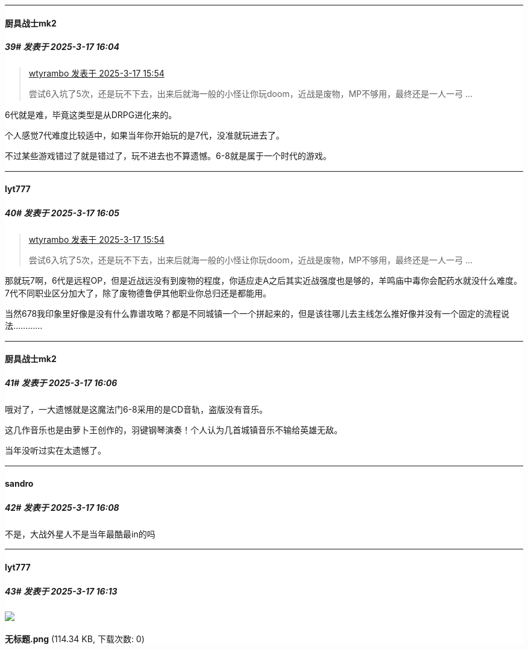 *****

####  厨具战士mk2  
##### 39#       发表于 2025-3-17 16:04

<blockquote><a href="httphttps://bbs.saraba1st.com/2b/forum.php?mod=redirect&amp;goto=findpost&amp;pid=67673089&amp;ptid=2250099" target="_blank">wtyrambo 发表于 2025-3-17 15:54</a>

尝试6入坑了5次，还是玩不下去，出来后就海一般的小怪让你玩doom，近战是废物，MP不够用，最终还是一人一弓 ...</blockquote>
6代就是难，毕竟这类型是从DRPG进化来的。

个人感觉7代难度比较适中，如果当年你开始玩的是7代，没准就玩进去了。

不过某些游戏错过了就是错过了，玩不进去也不算遗憾。6-8就是属于一个时代的游戏。

*****

####  lyt777  
##### 40#       发表于 2025-3-17 16:05

<blockquote><a href="httphttps://bbs.saraba1st.com/2b/forum.php?mod=redirect&amp;goto=findpost&amp;pid=67673089&amp;ptid=2250099" target="_blank">wtyrambo 发表于 2025-3-17 15:54</a>

尝试6入坑了5次，还是玩不下去，出来后就海一般的小怪让你玩doom，近战是废物，MP不够用，最终还是一人一弓 ...</blockquote>
那就玩7啊，6代是远程OP，但是近战远没有到废物的程度，你适应走A之后其实近战强度也是够的，羊鸣庙中毒你会配药水就没什么难度。7代不同职业区分加大了，除了废物德鲁伊其他职业你总归还是都能用。

当然678我印象里好像是没有什么靠谱攻略？都是不同城镇一个一个拼起来的，但是该往哪儿去主线怎么推好像并没有一个固定的流程说法…………


*****

####  厨具战士mk2  
##### 41#       发表于 2025-3-17 16:06

哦对了，一大遗憾就是这魔法门6-8采用的是CD音轨，盗版没有音乐。

这几作音乐也是由萝卜王创作的，羽键钢琴演奏！个人认为几首城镇音乐不输给英雄无敌。

当年没听过实在太遗憾了。

*****

####  sandro  
##### 42#       发表于 2025-3-17 16:08

不是，大战外星人不是当年最酷最in的吗


*****

####  lyt777  
##### 43#       发表于 2025-3-17 16:13

<img src="https://img.saraba1st.com/forum/202503/17/161251atmtl4pzblzndttj.png" referrerpolicy="no-referrer">

<strong>无标题.png</strong> (114.34 KB, 下载次数: 0)
